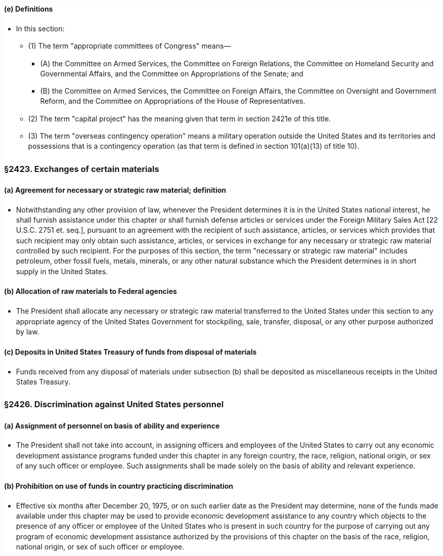 #### (e) Definitions
* In this section:

  * (1) The term "appropriate committees of Congress" means—

    * (A) the Committee on Armed Services, the Committee on Foreign Relations, the Committee on Homeland Security and Governmental Affairs, and the Committee on Appropriations of the Senate; and

    * (B) the Committee on Armed Services, the Committee on Foreign Affairs, the Committee on Oversight and Government Reform, and the Committee on Appropriations of the House of Representatives.


  * (2) The term "capital project" has the meaning given that term in section 2421e of this title.

  * (3) The term "overseas contingency operation" means a military operation outside the United States and its territories and possessions that is a contingency operation (as that term is defined in section 101(a)(13) of title 10).

### §2423. Exchanges of certain materials
#### (a) Agreement for necessary or strategic raw material; definition
* Notwithstanding any other provision of law, whenever the President determines it is in the United States national interest, he shall furnish assistance under this chapter or shall furnish defense articles or services under the Foreign Military Sales Act [22 U.S.C. 2751 et. seq.], pursuant to an agreement with the recipient of such assistance, articles, or services which provides that such recipient may only obtain such assistance, articles, or services in exchange for any necessary or strategic raw material controlled by such recipient. For the purposes of this section, the term "necessary or strategic raw material" includes petroleum, other fossil fuels, metals, minerals, or any other natural substance which the President determines is in short supply in the United States.

#### (b) Allocation of raw materials to Federal agencies
* The President shall allocate any necessary or strategic raw material transferred to the United States under this section to any appropriate agency of the United States Government for stockpiling, sale, transfer, disposal, or any other purpose authorized by law.

#### (c) Deposits in United States Treasury of funds from disposal of materials
* Funds received from any disposal of materials under subsection (b) shall be deposited as miscellaneous receipts in the United States Treasury.

### §2426. Discrimination against United States personnel
#### (a) Assignment of personnel on basis of ability and experience
* The President shall not take into account, in assigning officers and employees of the United States to carry out any economic development assistance programs funded under this chapter in any foreign country, the race, religion, national origin, or sex of any such officer or employee. Such assignments shall be made solely on the basis of ability and relevant experience.

#### (b) Prohibition on use of funds in country practicing discrimination
* Effective six months after December 20, 1975, or on such earlier date as the President may determine, none of the funds made available under this chapter may be used to provide economic development assistance to any country which objects to the presence of any officer or employee of the United States who is present in such country for the purpose of carrying out any program of economic development assistance authorized by the provisions of this chapter on the basis of the race, religion, national origin, or sex of such officer or employee.
